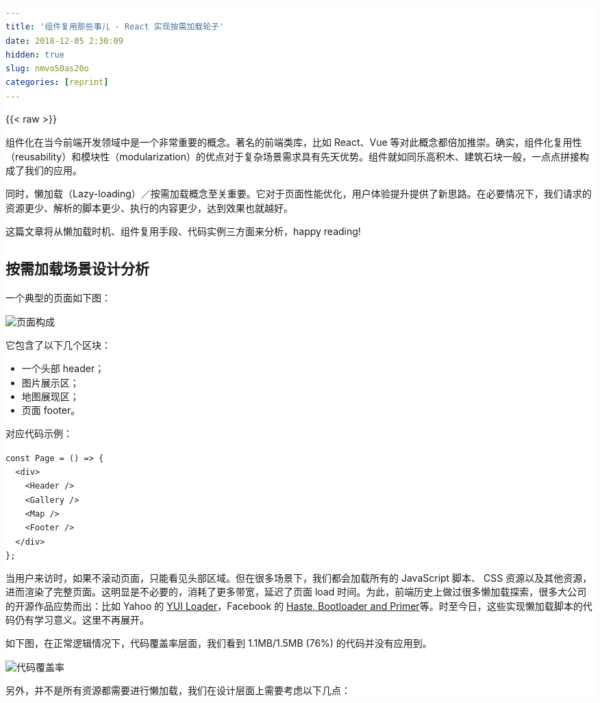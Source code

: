 ```yaml
---
title: '组件复用那些事儿 - React 实现按需加载轮子' 
date: 2018-12-05 2:30:09
hidden: true
slug: nmvo50as20o
categories: [reprint]
---
```


{{< raw >}}

                    
<p>组件化在当今前端开发领域中是一个非常重要的概念。著名的前端类库，比如 React、Vue 等对此概念都倍加推崇。确实，组件化复用性（reusability）和模块性（modularization）的优点对于复杂场景需求具有先天优势。组件就如同乐高积木、建筑石块一般，一点点拼接构成了我们的应用。</p>
<p>同时，懒加载（Lazy-loading）／按需加载概念至关重要。它对于页面性能优化，用户体验提升提供了新思路。在必要情况下，我们请求的资源更少、解析的脚本更少、执行的内容更少，达到效果也就越好。</p>
<p>这篇文章将从懒加载时机、组件复用手段、代码实例三方面来分析，happy reading!</p>
<h2 id="articleHeader0">按需加载场景设计分析</h2>
<p>一个典型的页面如下图：</p>
<p><span class="img-wrap"><img data-src="/img/remote/1460000014434036" src="https://static.alili.tech/img/remote/1460000014434036" alt="页面构成" title="页面构成" style="cursor: pointer; display: inline;"></span></p>
<p>它包含了以下几个区块：</p>
<ul>
<li>一个头部 header；</li>
<li>图片展示区；</li>
<li>地图展现区；</li>
<li>页面 footer。</li>
</ul>
<p>对应代码示例：</p>
<div class="widget-codetool" style="display:none;">
      <div class="widget-codetool--inner">
      <span class="selectCode code-tool" data-toggle="tooltip" data-placement="top" title="" data-original-title="全选"></span>
      <span type="button" class="copyCode code-tool" data-toggle="tooltip" data-placement="top" data-clipboard-text="const Page = () => {
  <div>
    <Header />
    <Gallery />
    <Map />
    <Footer />
  </div>
};
" title="" data-original-title="复制"></span>
      <span type="button" class="saveToNote code-tool" data-toggle="tooltip" data-placement="top" title="" data-original-title="放进笔记"></span>
      </div>
      </div><pre class="hljs javascript"><code><span class="hljs-keyword">const</span> Page = <span class="hljs-function"><span class="hljs-params">()</span> =&gt;</span> {
  &lt;div&gt;
    <span class="xml"><span class="hljs-tag">&lt;<span class="hljs-name">Header</span> /&gt;</span>
    <span class="hljs-tag">&lt;<span class="hljs-name">Gallery</span> /&gt;</span>
    <span class="hljs-tag">&lt;<span class="hljs-name">Map</span> /&gt;</span>
    <span class="hljs-tag">&lt;<span class="hljs-name">Footer</span> /&gt;</span>
  <span class="hljs-tag">&lt;/<span class="hljs-name">div</span>&gt;</span></span>
};
</code></pre>
<p>当用户来访时，如果不滚动页面，只能看见头部区域。但在很多场景下，我们都会加载所有的 JavaScript 脚本、 CSS 资源以及其他资源，进而渲染了完整页面。这明显是不必要的，消耗了更多带宽，延迟了页面 load 时间。为此，前端历史上做过很多懒加载探索，很多大公司的开源作品应势而出：比如 Yahoo 的 <a href="https://yuilibrary.com/yui/docs/yui/loader.html" rel="nofollow noreferrer" target="_blank">YUI Loader</a>，Facebook 的 <a href="https://jmperezperez.com/facebook-frontend-javascript/" rel="nofollow noreferrer" target="_blank">Haste, Bootloader and Primer</a>等。时至今日，这些实现懒加载脚本的代码仍有学习意义。这里不再展开。</p>
<p>如下图，在正常逻辑情况下，代码覆盖率层面，我们看到 1.1MB/1.5MB (76%) 的代码并没有应用到。</p>
<p><span class="img-wrap"><img data-src="/img/remote/1460000014434037" src="https://static.alili.tech/img/remote/1460000014434037" alt="代码覆盖率" title="代码覆盖率" style="cursor: pointer; display: inline;"></span></p>
<p>另外，并不是所有资源都需要进行懒加载，我们在设计层面上需要考虑以下几点：</p>